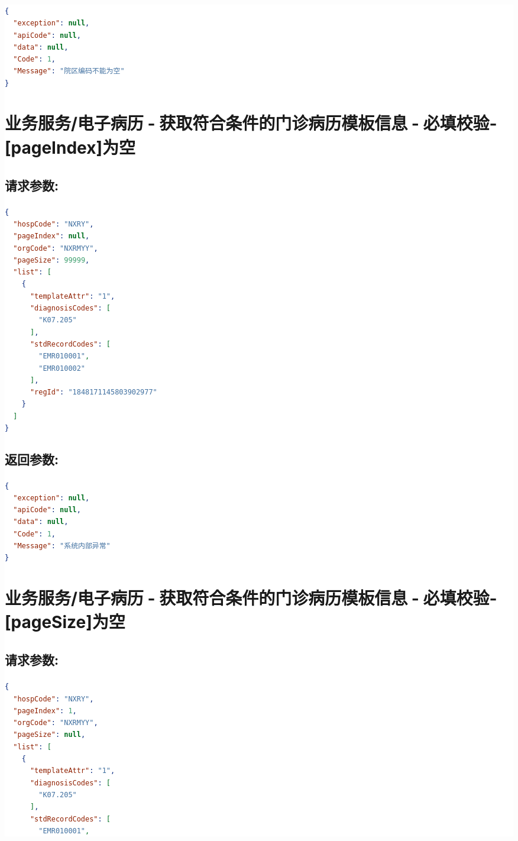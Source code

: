 ``` json
{
  "exception": null,
  "apiCode": null,
  "data": null,
  "Code": 1,
  "Message": "院区编码不能为空"
}
```
# 业务服务/电子病历 - 获取符合条件的门诊病历模板信息 - 必填校验-[pageIndex]为空
## 请求参数:
``` json
{
  "hospCode": "NXRY",
  "pageIndex": null,
  "orgCode": "NXRMYY",
  "pageSize": 99999,
  "list": [
    {
      "templateAttr": "1",
      "diagnosisCodes": [
        "K07.205"
      ],
      "stdRecordCodes": [
        "EMR010001",
        "EMR010002"
      ],
      "regId": "1848171145803902977"
    }
  ]
}
```
## 返回参数:
``` json
{
  "exception": null,
  "apiCode": null,
  "data": null,
  "Code": 1,
  "Message": "系统内部异常"
}
```
# 业务服务/电子病历 - 获取符合条件的门诊病历模板信息 - 必填校验-[pageSize]为空
## 请求参数:
``` json
{
  "hospCode": "NXRY",
  "pageIndex": 1,
  "orgCode": "NXRMYY",
  "pageSize": null,
  "list": [
    {
      "templateAttr": "1",
      "diagnosisCodes": [
        "K07.205"
      ],
      "stdRecordCodes": [
        "EMR010001",
```